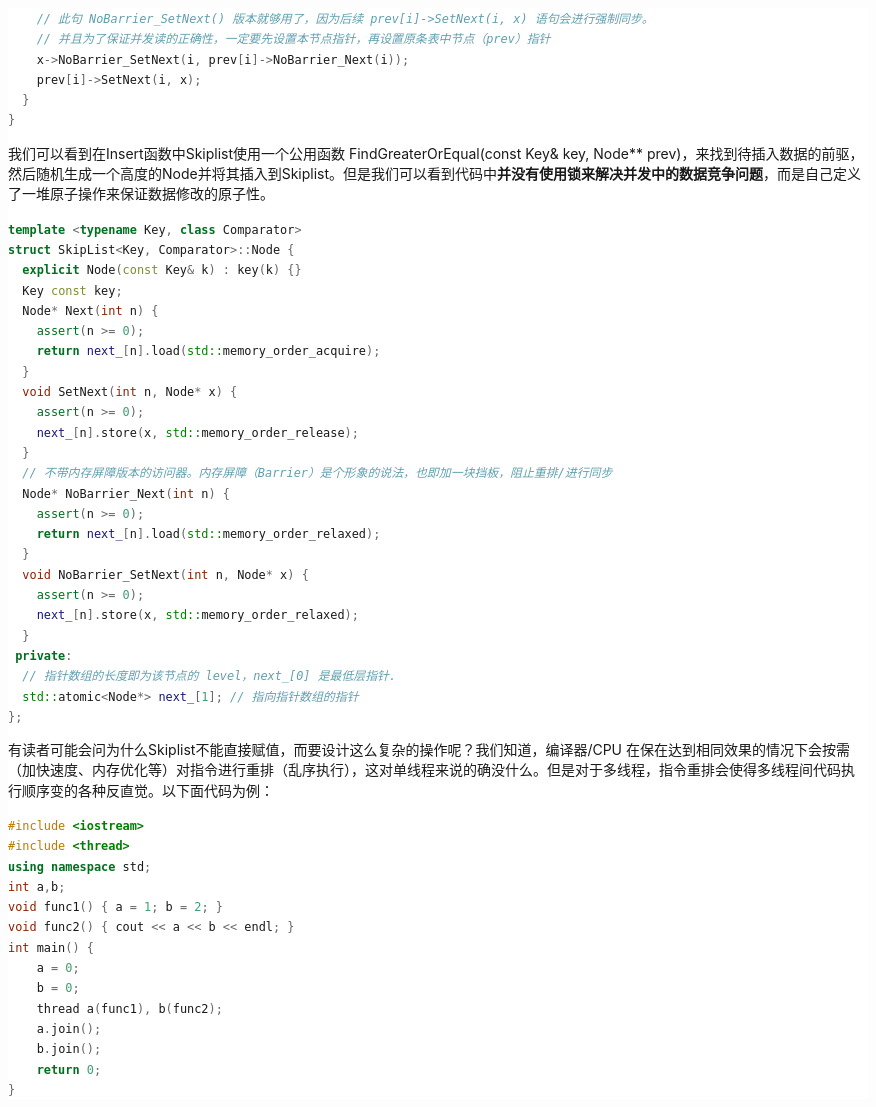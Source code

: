 ```c++
    // 此句 NoBarrier_SetNext() 版本就够用了，因为后续 prev[i]->SetNext(i, x) 语句会进行强制同步。
    // 并且为了保证并发读的正确性，一定要先设置本节点指针，再设置原条表中节点（prev）指针
    x->NoBarrier_SetNext(i, prev[i]->NoBarrier_Next(i));
    prev[i]->SetNext(i, x);
  }
}
```

我们可以看到在Insert函数中Skiplist使用一个公用函数 FindGreaterOrEqual(const Key& key, Node** prev)，来找到待插入数据的前驱，然后随机生成一个高度的Node并将其插入到Skiplist。但是我们可以看到代码中**并没有使用锁来解决并发中的数据竞争问题**，而是自己定义了一堆原子操作来保证数据修改的原子性。

```c++
template <typename Key, class Comparator>
struct SkipList<Key, Comparator>::Node {
  explicit Node(const Key& k) : key(k) {}
  Key const key;
  Node* Next(int n) {
    assert(n >= 0);
    return next_[n].load(std::memory_order_acquire);
  }
  void SetNext(int n, Node* x) {
    assert(n >= 0);
    next_[n].store(x, std::memory_order_release);
  }
  // 不带内存屏障版本的访问器。内存屏障（Barrier）是个形象的说法，也即加一块挡板，阻止重排/进行同步
  Node* NoBarrier_Next(int n) {
    assert(n >= 0);
    return next_[n].load(std::memory_order_relaxed);
  }
  void NoBarrier_SetNext(int n, Node* x) {
    assert(n >= 0);
    next_[n].store(x, std::memory_order_relaxed);
  }
 private:
  // 指针数组的长度即为该节点的 level，next_[0] 是最低层指针.
  std::atomic<Node*> next_[1]; // 指向指针数组的指针
};
```

有读者可能会问为什么Skiplist不能直接赋值，而要设计这么复杂的操作呢？我们知道，编译器/CPU 在保在达到相同效果的情况下会按需（加快速度、内存优化等）对指令进行重排（乱序执行），这对单线程来说的确没什么。但是对于多线程，指令重排会使得多线程间代码执行顺序变的各种反直觉。以下面代码为例：

```c++
#include <iostream>
#include <thread>
using namespace std;
int a,b;
void func1() { a = 1; b = 2; }
void func2() { cout << a << b << endl; }
int main() {
    a = 0;
    b = 0;
    thread a(func1), b(func2);
    a.join();
    b.join();
    return 0;
}
```
